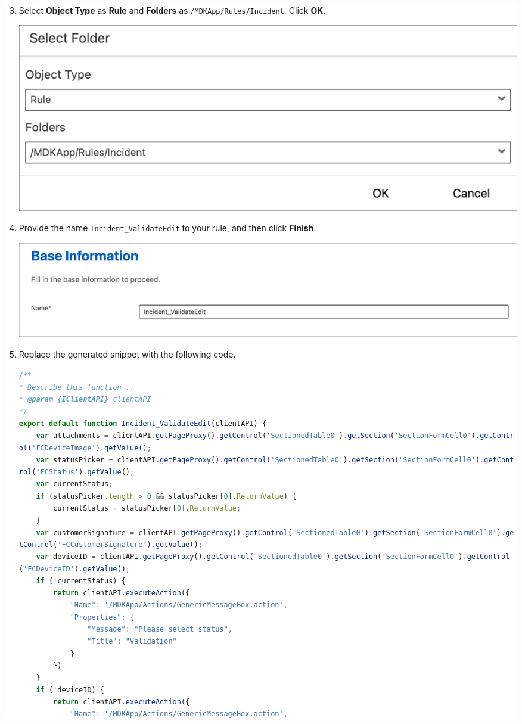 3. Select **Object Type** as **Rule** and **Folders** as `/MDKApp/Rules/Incident`. Click **OK**.  

    ![MDK](images/3.1.10.png)


5. Provide the name `Incident_ValidateEdit` to your rule, and then click **Finish**.

    ![MDK](images/3.4.10.png)  

6. Replace the generated snippet with the following code.

    ```JavaScript
    /**
    * Describe this function...
    * @param {IClientAPI} clientAPI
    */
    export default function Incident_ValidateEdit(clientAPI) {
        var attachments = clientAPI.getPageProxy().getControl('SectionedTable0').getSection('SectionFormCell0').getControl('FCDeviceImage').getValue();
        var statusPicker = clientAPI.getPageProxy().getControl('SectionedTable0').getSection('SectionFormCell0').getControl('FCStatus').getValue();
        var currentStatus;
        if (statusPicker.length > 0 && statusPicker[0].ReturnValue) {
            currentStatus = statusPicker[0].ReturnValue;
        }
        var customerSignature = clientAPI.getPageProxy().getControl('SectionedTable0').getSection('SectionFormCell0').getControl('FCCustomerSignature').getValue();
        var deviceID = clientAPI.getPageProxy().getControl('SectionedTable0').getSection('SectionFormCell0').getControl('FCDeviceID').getValue();
        if (!currentStatus) {
            return clientAPI.executeAction({
                "Name": '/MDKApp/Actions/GenericMessageBox.action',
                "Properties": {
                    "Message": "Please select status",
                    "Title": "Validation"
                }
            })
        }
        if (!deviceID) {
            return clientAPI.executeAction({
                "Name": '/MDKApp/Actions/GenericMessageBox.action',